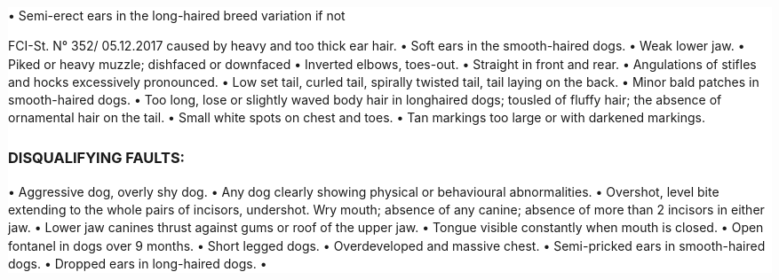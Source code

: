•
Semi-erect ears in the long-haired breed variation if not


FCI-St. N° 352/ 05.12.2017
caused by heavy and too thick ear hair.
•
Soft ears in the smooth-haired dogs.
•
Weak lower jaw.
•
Piked or heavy muzzle; dishfaced or downfaced
•
Inverted elbows, toes-out.
•
Straight in front and rear.
•
Angulations of stifles and hocks excessively pronounced.
•
Low set tail, curled tail, spirally twisted tail, tail laying on
the back.
•
Minor bald patches in smooth-haired dogs.
•
Too long, lose or slightly waved body hair in longhaired
dogs; tousled of fluffy hair; the absence of ornamental hair
on the tail.
•
Small white spots on chest and toes.
•
Tan markings too large or with darkened markings.

### DISQUALIFYING FAULTS:


•
Aggressive dog, overly shy dog.
•
Any
dog
clearly showing
physical
or
behavioural
abnormalities.
•
Overshot, level bite extending to the whole pairs of incisors,
undershot. Wry mouth; absence of any canine; absence of
more than 2 incisors in either jaw.
•
Lower jaw canines thrust against gums or roof of the upper
jaw.
•
Tongue visible constantly when mouth is closed.
•
Open fontanel in dogs over 9 months.
•
Short legged dogs.
•
Overdeveloped and massive chest.
•
Semi-pricked ears in smooth-haired dogs.
•
Dropped ears in long-haired dogs.
•